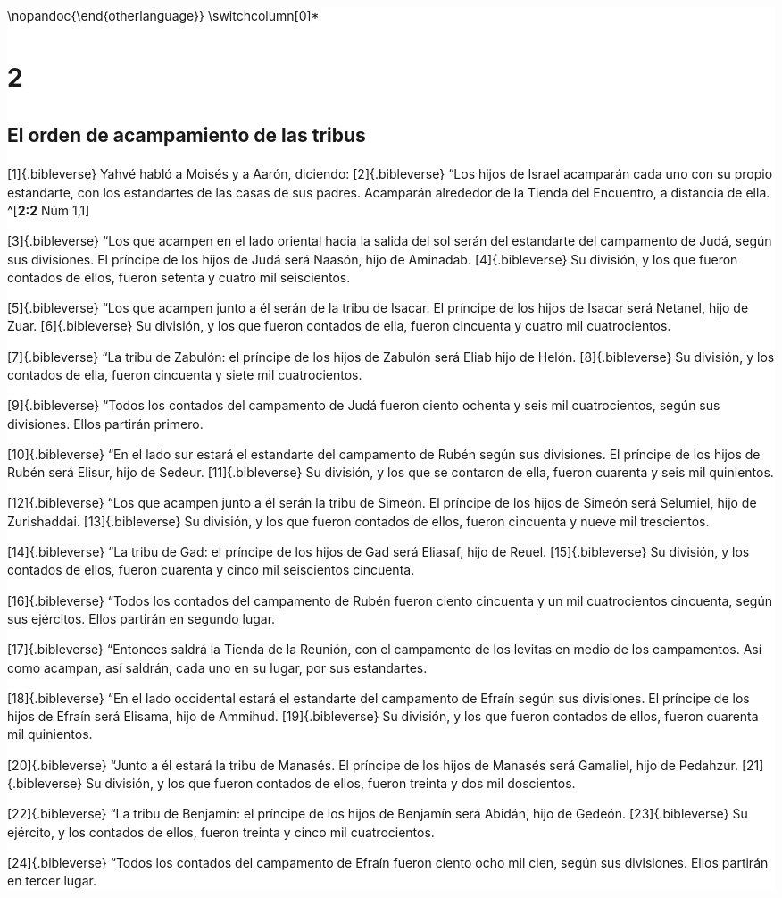 \nopandoc{\end{otherlanguage}}
\switchcolumn[0]*

# 2
## El orden de acampamiento de las tribus
[1]{.bibleverse} Yahvé habló a Moisés y a Aarón, diciendo: [2]{.bibleverse} “Los hijos de Israel acamparán cada uno con su propio estandarte, con los estandartes de las casas de sus padres. Acamparán alrededor de la Tienda del Encuentro, a distancia de ella. ^[**2:2** Núm 1,1]

[3]{.bibleverse} “Los que acampen en el lado oriental hacia la salida del sol serán del estandarte del campamento de Judá, según sus divisiones. El príncipe de los hijos de Judá será Naasón, hijo de Aminadab. [4]{.bibleverse} Su división, y los que fueron contados de ellos, fueron setenta y cuatro mil seiscientos.

[5]{.bibleverse} “Los que acampen junto a él serán de la tribu de Isacar. El príncipe de los hijos de Isacar será Netanel, hijo de Zuar. [6]{.bibleverse} Su división, y los que fueron contados de ella, fueron cincuenta y cuatro mil cuatrocientos.

[7]{.bibleverse} “La tribu de Zabulón: el príncipe de los hijos de Zabulón será Eliab hijo de Helón. [8]{.bibleverse} Su división, y los contados de ella, fueron cincuenta y siete mil cuatrocientos.

[9]{.bibleverse} “Todos los contados del campamento de Judá fueron ciento ochenta y seis mil cuatrocientos, según sus divisiones. Ellos partirán primero.

[10]{.bibleverse} “En el lado sur estará el estandarte del campamento de Rubén según sus divisiones. El príncipe de los hijos de Rubén será Elisur, hijo de Sedeur. [11]{.bibleverse} Su división, y los que se contaron de ella, fueron cuarenta y seis mil quinientos.

[12]{.bibleverse} “Los que acampen junto a él serán la tribu de Simeón. El príncipe de los hijos de Simeón será Selumiel, hijo de Zurishaddai. [13]{.bibleverse} Su división, y los que fueron contados de ellos, fueron cincuenta y nueve mil trescientos.

[14]{.bibleverse} “La tribu de Gad: el príncipe de los hijos de Gad será Eliasaf, hijo de Reuel. [15]{.bibleverse} Su división, y los contados de ellos, fueron cuarenta y cinco mil seiscientos cincuenta.

[16]{.bibleverse} “Todos los contados del campamento de Rubén fueron ciento cincuenta y un mil cuatrocientos cincuenta, según sus ejércitos. Ellos partirán en segundo lugar.

[17]{.bibleverse} “Entonces saldrá la Tienda de la Reunión, con el campamento de los levitas en medio de los campamentos. Así como acampan, así saldrán, cada uno en su lugar, por sus estandartes.

[18]{.bibleverse} “En el lado occidental estará el estandarte del campamento de Efraín según sus divisiones. El príncipe de los hijos de Efraín será Elisama, hijo de Ammihud. [19]{.bibleverse} Su división, y los que fueron contados de ellos, fueron cuarenta mil quinientos.

[20]{.bibleverse} “Junto a él estará la tribu de Manasés. El príncipe de los hijos de Manasés será Gamaliel, hijo de Pedahzur. [21]{.bibleverse} Su división, y los que fueron contados de ellos, fueron treinta y dos mil doscientos.

[22]{.bibleverse} “La tribu de Benjamín: el príncipe de los hijos de Benjamín será Abidán, hijo de Gedeón. [23]{.bibleverse} Su ejército, y los contados de ellos, fueron treinta y cinco mil cuatrocientos.

[24]{.bibleverse} “Todos los contados del campamento de Efraín fueron ciento ocho mil cien, según sus divisiones. Ellos partirán en tercer lugar.
